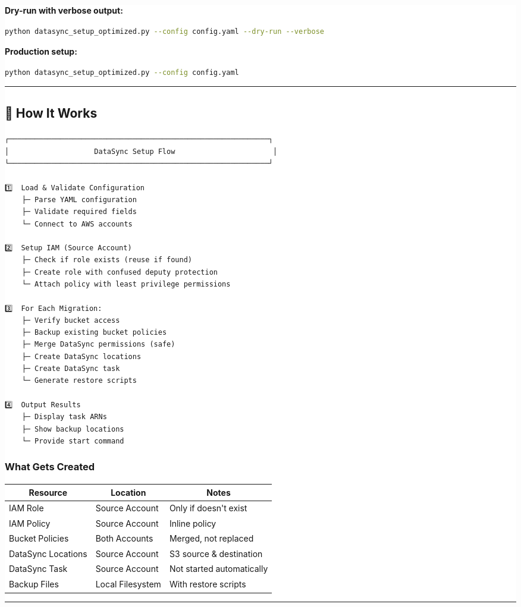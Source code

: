 **Dry-run with verbose output:**
```bash
python datasync_setup_optimized.py --config config.yaml --dry-run --verbose
```

**Production setup:**
```bash
python datasync_setup_optimized.py --config config.yaml
```

---

## 🔧 How It Works

```
┌─────────────────────────────────────────────────────────────┐
│                    DataSync Setup Flow                       │
└─────────────────────────────────────────────────────────────┘

1️⃣  Load & Validate Configuration
    ├─ Parse YAML configuration
    ├─ Validate required fields
    └─ Connect to AWS accounts

2️⃣  Setup IAM (Source Account)
    ├─ Check if role exists (reuse if found)
    ├─ Create role with confused deputy protection
    └─ Attach policy with least privilege permissions

3️⃣  For Each Migration:
    ├─ Verify bucket access
    ├─ Backup existing bucket policies
    ├─ Merge DataSync permissions (safe)
    ├─ Create DataSync locations
    ├─ Create DataSync task
    └─ Generate restore scripts

4️⃣  Output Results
    ├─ Display task ARNs
    ├─ Show backup locations
    └─ Provide start command
```

### What Gets Created

| Resource | Location | Notes |
|----------|----------|-------|
| IAM Role | Source Account | Only if doesn't exist |
| IAM Policy | Source Account | Inline policy |
| Bucket Policies | Both Accounts | Merged, not replaced |
| DataSync Locations | Source Account | S3 source & destination |
| DataSync Task | Source Account | Not started automatically |
| Backup Files | Local Filesystem | With restore scripts |

---